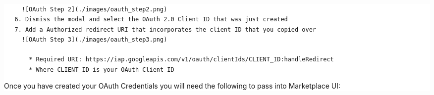         ![OAuth Step 2](./images/oauth_step2.png)
       6. Dismiss the modal and select the OAuth 2.0 Client ID that was just created
       7. Add a Authorized redirect URI that incorporates the client ID that you copied over
         ![OAuth Step 3](./images/oauth_step3.png)

           * Required URI: https://iap.googleapis.com/v1/oauth/clientIds/CLIENT_ID:handleRedirect
           * Where CLIENT_ID is your OAuth Client ID


Once you have created your OAuth Credentials you will need the following to pass into Marketplace UI:
